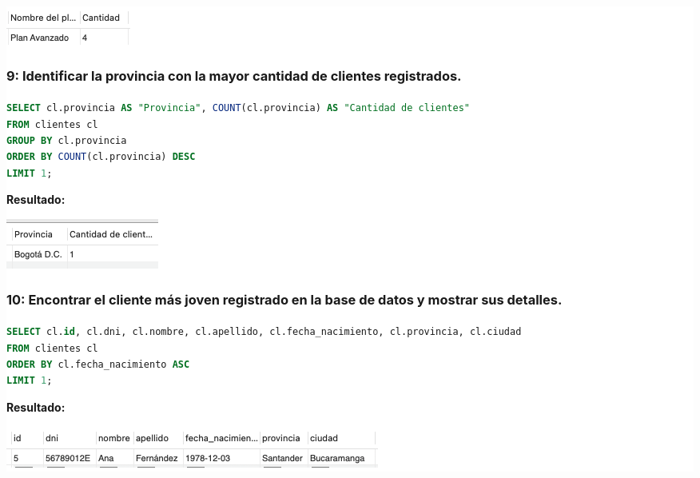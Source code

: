![Resultado de la consulta 8](images/Consulta_8.png)

### 9: Identificar la provincia con la mayor cantidad de clientes registrados.

```sql
SELECT cl.provincia AS "Provincia", COUNT(cl.provincia) AS "Cantidad de clientes" 
FROM clientes cl
GROUP BY cl.provincia
ORDER BY COUNT(cl.provincia) DESC
LIMIT 1;
```

**Resultado:**

![Resultado de la consulta 9](images/Consulta_9.png)

### 10: Encontrar el cliente más joven registrado en la base de datos y mostrar sus detalles.

```sql
SELECT cl.id, cl.dni, cl.nombre, cl.apellido, cl.fecha_nacimiento, cl.provincia, cl.ciudad
FROM clientes cl
ORDER BY cl.fecha_nacimiento ASC
LIMIT 1;
```

**Resultado:**

![Resultado de la consulta 10](images/Consulta_10.png)
